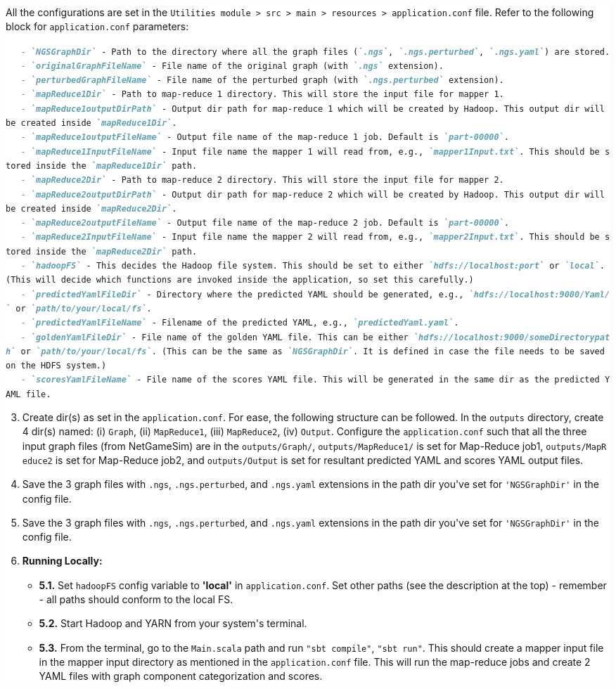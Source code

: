 All the configurations are set in the `Utilities module > src > main > resources > application.conf` file.
Refer to the following block for `application.conf` parameters:
```md
   - `NGSGraphDir` - Path to the directory where all the graph files (`.ngs`, `.ngs.perturbed`, `.ngs.yaml`) are stored.
   - `originalGraphFileName` - File name of the original graph (with `.ngs` extension).
   - `perturbedGraphFileName` - File name of the perturbed graph (with `.ngs.perturbed` extension).
   - `mapReduce1Dir` - Path to map-reduce 1 directory. This will store the input file for mapper 1.
   - `mapReduce1outputDirPath` - Output dir path for map-reduce 1 which will be created by Hadoop. This output dir will be created inside `mapReduce1Dir`.
   - `mapReduce1outputFileName` - Output file name of the map-reduce 1 job. Default is `part-00000`.
   - `mapReduce1InputFileName` - Input file name the mapper 1 will read from, e.g., `mapper1Input.txt`. This should be stored inside the `mapReduce1Dir` path.
   - `mapReduce2Dir` - Path to map-reduce 2 directory. This will store the input file for mapper 2.
   - `mapReduce2outputDirPath` - Output dir path for map-reduce 2 which will be created by Hadoop. This output dir will be created inside `mapReduce2Dir`.
   - `mapReduce2outputFileName` - Output file name of the map-reduce 2 job. Default is `part-00000`.
   - `mapReduce2InputFileName` - Input file name the mapper 2 will read from, e.g., `mapper2Input.txt`. This should be stored inside the `mapReduce2Dir` path.
   - `hadoopFS` - This decides the Hadoop file system. This should be set to either `hdfs://localhost:port` or `local`. (This will decide which functions are invoked inside the application, so set this carefully.)
   - `predictedYamlFileDir` - Directory where the predicted YAML should be generated, e.g., `hdfs://localhost:9000/Yaml/` or `path/to/your/local/fs`.
   - `predictedYamlFileName` - Filename of the predicted YAML, e.g., `predictedYaml.yaml`.
   - `goldenYamlFileDir` - File name of the golden YAML file. This can be either `hdfs://localhost:9000/someDirectorypath` or `path/to/your/local/fs`. (This can be the same as `NGSGraphDir`. It is defined in case the file needs to be saved on the HDFS system.)
   - `scoresYamlFileName` - File name of the scores YAML file. This will be generated in the same dir as the predicted YAML file.
```
3. Create dir(s) as set in the `application.conf`. For ease, the following structure can be followed. In the `outputs` directory, create 4 dir(s) named: (i) `Graph`, (ii) `MapReduce1`, (iii) `MapReduce2`, (iv) `Output`. Configure the `application.conf` such that all the three input graph files (from NetGameSim) are in the `outputs/Graph/`, `outputs/MapReduce1/` is set for Map-Reduce job1, `outputs/MapReduce2` is set for Map-Reduce job2, and `outputs/Output` is set for resultant predicted YAML and scores YAML output files.

4. Save the 3 graph files with `.ngs`, `.ngs.perturbed`, and `.ngs.yaml` extensions in the path dir you've set for `'NGSGraphDir'` in the config file.

4. Save the 3 graph files with `.ngs`, `.ngs.perturbed`, and `.ngs.yaml` extensions in the path dir you've set for `'NGSGraphDir'` in the config file.

5. **Running Locally:**
   - **5.1.** Set `hadoopFS` config variable to **'local'** in `application.conf`. Set other paths (see the description at the top) - remember - all paths should conform to the local FS.
     
   - **5.2.** Start Hadoop and YARN from your system's terminal.
     
   - **5.3.** From the terminal, go to the `Main.scala` path and run `"sbt compile"`, `"sbt run"`. This should create a mapper input file in the mapper input directory as mentioned in the `application.conf` file. This will run the map-reduce jobs and create 2 YAML files with graph component categorization and scores.
